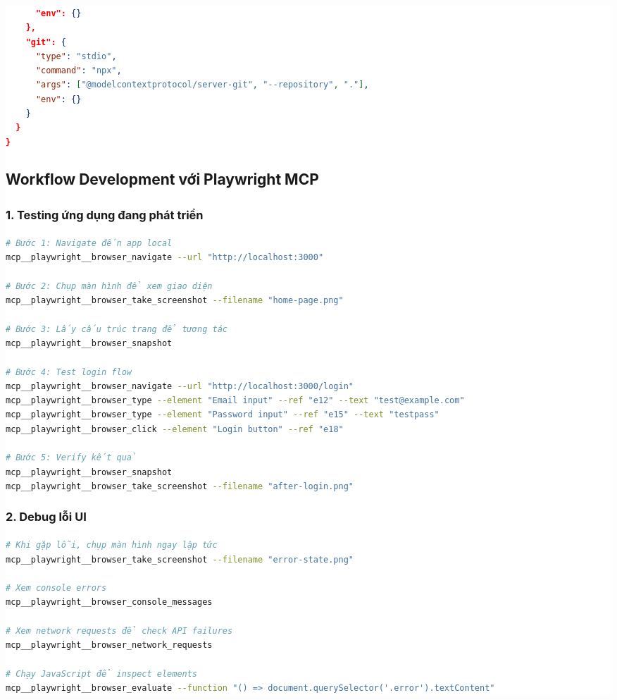 ```json
      "env": {}
    },
    "git": {
      "type": "stdio",
      "command": "npx",
      "args": ["@modelcontextprotocol/server-git", "--repository", "."],
      "env": {}
    }
  }
}
```

## Workflow Development với Playwright MCP

### 1. Testing ứng dụng đang phát triển
```bash
# Bước 1: Navigate đến app local
mcp__playwright__browser_navigate --url "http://localhost:3000"

# Bước 2: Chụp màn hình để xem giao diện
mcp__playwright__browser_take_screenshot --filename "home-page.png"

# Bước 3: Lấy cấu trúc trang để tương tác
mcp__playwright__browser_snapshot

# Bước 4: Test login flow
mcp__playwright__browser_navigate --url "http://localhost:3000/login"
mcp__playwright__browser_type --element "Email input" --ref "e12" --text "test@example.com"
mcp__playwright__browser_type --element "Password input" --ref "e15" --text "testpass"
mcp__playwright__browser_click --element "Login button" --ref "e18"

# Bước 5: Verify kết quả
mcp__playwright__browser_snapshot
mcp__playwright__browser_take_screenshot --filename "after-login.png"
```

### 2. Debug lỗi UI
```bash
# Khi gặp lỗi, chụp màn hình ngay lập tức
mcp__playwright__browser_take_screenshot --filename "error-state.png"

# Xem console errors
mcp__playwright__browser_console_messages

# Xem network requests để check API failures
mcp__playwright__browser_network_requests

# Chạy JavaScript để inspect elements
mcp__playwright__browser_evaluate --function "() => document.querySelector('.error').textContent"
```
